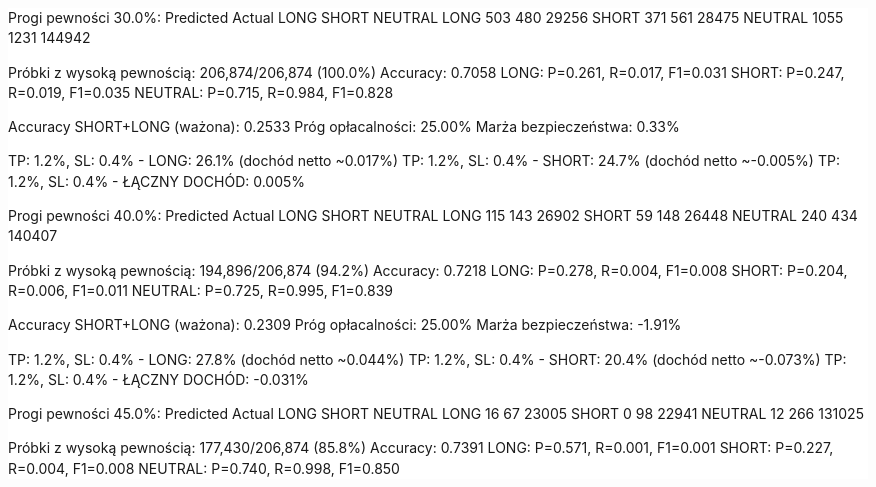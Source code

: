 
Progi pewności 30.0%:
Predicted
Actual    LONG  SHORT  NEUTRAL
LONG      503    480    29256 
SHORT     371    561    28475 
NEUTRAL   1055   1231   144942

Próbki z wysoką pewnością: 206,874/206,874 (100.0%)
Accuracy: 0.7058
LONG: P=0.261, R=0.017, F1=0.031
SHORT: P=0.247, R=0.019, F1=0.035
NEUTRAL: P=0.715, R=0.984, F1=0.828

Accuracy SHORT+LONG (ważona): 0.2533
Próg opłacalności: 25.00%
Marża bezpieczeństwa: 0.33%

TP: 1.2%, SL: 0.4% - LONG: 26.1% (dochód netto ~0.017%)
TP: 1.2%, SL: 0.4% - SHORT: 24.7% (dochód netto ~-0.005%)
TP: 1.2%, SL: 0.4% - ŁĄCZNY DOCHÓD: 0.005%

Progi pewności 40.0%:
Predicted
Actual    LONG  SHORT  NEUTRAL
LONG      115    143    26902 
SHORT     59     148    26448 
NEUTRAL   240    434    140407

Próbki z wysoką pewnością: 194,896/206,874 (94.2%)
Accuracy: 0.7218
LONG: P=0.278, R=0.004, F1=0.008
SHORT: P=0.204, R=0.006, F1=0.011
NEUTRAL: P=0.725, R=0.995, F1=0.839

Accuracy SHORT+LONG (ważona): 0.2309
Próg opłacalności: 25.00%
Marża bezpieczeństwa: -1.91%

TP: 1.2%, SL: 0.4% - LONG: 27.8% (dochód netto ~0.044%)
TP: 1.2%, SL: 0.4% - SHORT: 20.4% (dochód netto ~-0.073%)
TP: 1.2%, SL: 0.4% - ŁĄCZNY DOCHÓD: -0.031%

Progi pewności 45.0%:
Predicted
Actual    LONG  SHORT  NEUTRAL
LONG      16     67     23005 
SHORT     0      98     22941 
NEUTRAL   12     266    131025

Próbki z wysoką pewnością: 177,430/206,874 (85.8%)
Accuracy: 0.7391
LONG: P=0.571, R=0.001, F1=0.001
SHORT: P=0.227, R=0.004, F1=0.008
NEUTRAL: P=0.740, R=0.998, F1=0.850
